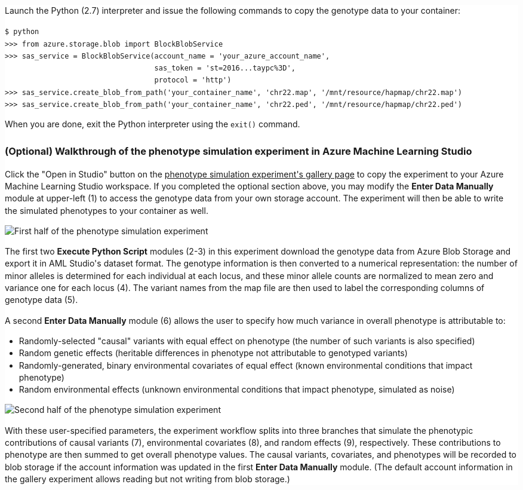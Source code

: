 Launch the Python (2.7) interpreter and issue the following commands to copy the genotype data to your container:

    $ python
    >>> from azure.storage.blob import BlockBlobService
    >>> sas_service = BlockBlobService(account_name = 'your_azure_account_name',
                                       sas_token = 'st=2016...taypc%3D',
                                       protocol = 'http')
    >>> sas_service.create_blob_from_path('your_container_name', 'chr22.map', '/mnt/resource/hapmap/chr22.map')
    >>> sas_service.create_blob_from_path('your_container_name', 'chr22.ped', '/mnt/resource/hapmap/chr22.ped')

When you are done, exit the Python interpreter using the `exit()` command.

### (Optional) Walkthrough of the phenotype simulation experiment in Azure Machine Learning Studio

Click the "Open in Studio" button on the [phenotype simulation experiment's gallery page](https://gallery.cortanaintelligence.com/Experiment/Simulating-phenotypes-from-genomic-data-1) to copy the experiment to your Azure Machine Learning Studio workspace. If you completed the optional section above, you may modify the **Enter Data Manually** module at upper-left (1) to access the genotype data from your own storage account. The experiment will then be able to write the simulated phenotypes to your container as well.

![First half of the phenotype simulation experiment](https://github.com/Azure/Cortana-Intelligence-Gallery-Content/blob/master/Resources/Phenotype-Prediction/Images/first_part_of_experiment_annotated.png?raw=true)

The first two **Execute Python Script** modules (2-3) in this experiment download the genotype data from Azure Blob Storage and export it in AML Studio's dataset format. The genotype information is then converted to a numerical representation: the number of minor alleles is determined for each individual at each locus, and these minor allele counts are normalized to mean zero and variance one for each locus (4). The variant names from the map file are then used to label the corresponding columns of genotype data (5).

A second **Enter Data Manually** module (6) allows the user to specify how much variance in overall phenotype is attributable to:

 - Randomly-selected "causal" variants with equal effect on phenotype
   (the number of such variants is also specified)
 - Random genetic effects (heritable differences in phenotype not attributable to genotyped variants)
 - Randomly-generated, binary environmental covariates of equal effect (known environmental conditions that impact phenotype)
 - Random environmental effects (unknown environmental conditions that impact phenotype, simulated as noise)

![Second half of the phenotype simulation experiment](https://github.com/Azure/Cortana-Intelligence-Gallery-Content/blob/master/Resources/Phenotype-Prediction/Images/second_part_of_experiment_annotated.png?raw=true)

With these user-specified parameters, the experiment workflow splits into three branches that simulate the phenotypic contributions of causal variants (7), environmental covariates (8), and random effects (9), respectively. These contributions to phenotype are then summed to get overall phenotype values. The causal variants, covariates, and phenotypes will be recorded to blob storage if the account information was updated in the first **Enter Data Manually** module. (The default account information in the gallery experiment allows reading but not writing from blob storage.)

